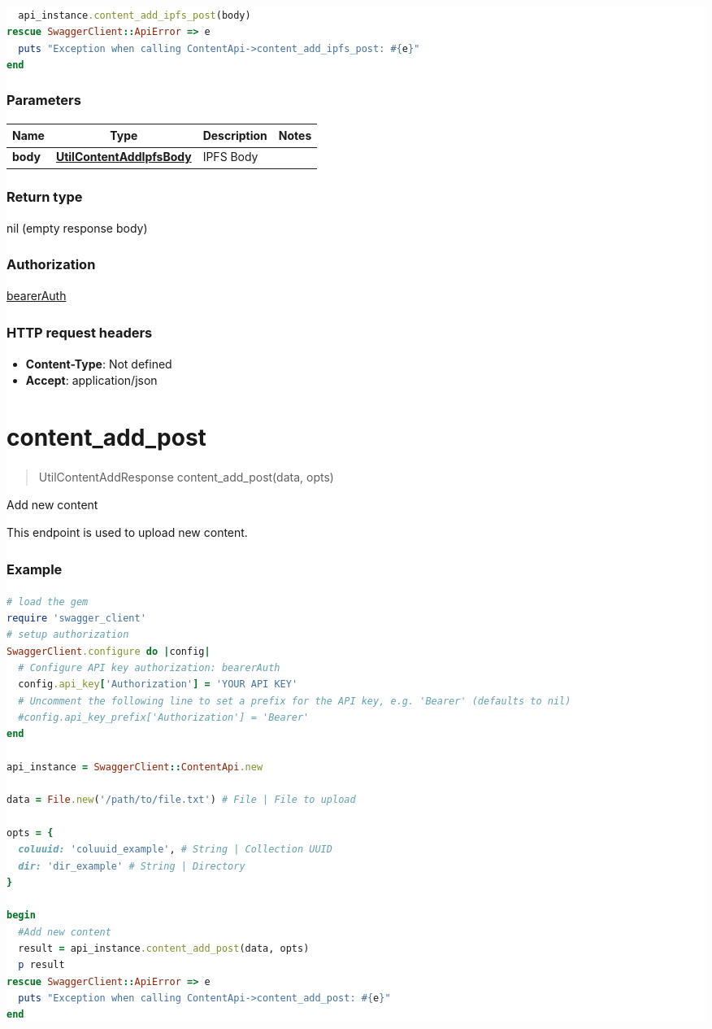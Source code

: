 ```ruby
  api_instance.content_add_ipfs_post(body)
rescue SwaggerClient::ApiError => e
  puts "Exception when calling ContentApi->content_add_ipfs_post: #{e}"
end
```

### Parameters

Name | Type | Description  | Notes
------------- | ------------- | ------------- | -------------
 **body** | [**UtilContentAddIpfsBody**](UtilContentAddIpfsBody.md)| IPFS Body | 

### Return type

nil (empty response body)

### Authorization

[bearerAuth](../README.md#bearerAuth)

### HTTP request headers

 - **Content-Type**: Not defined
 - **Accept**: application/json



# **content_add_post**
> UtilContentAddResponse content_add_post(data, opts)

Add new content

This endpoint is used to upload new content.

### Example
```ruby
# load the gem
require 'swagger_client'
# setup authorization
SwaggerClient.configure do |config|
  # Configure API key authorization: bearerAuth
  config.api_key['Authorization'] = 'YOUR API KEY'
  # Uncomment the following line to set a prefix for the API key, e.g. 'Bearer' (defaults to nil)
  #config.api_key_prefix['Authorization'] = 'Bearer'
end

api_instance = SwaggerClient::ContentApi.new

data = File.new('/path/to/file.txt') # File | File to upload

opts = { 
  coluuid: 'coluuid_example', # String | Collection UUID
  dir: 'dir_example' # String | Directory
}

begin
  #Add new content
  result = api_instance.content_add_post(data, opts)
  p result
rescue SwaggerClient::ApiError => e
  puts "Exception when calling ContentApi->content_add_post: #{e}"
end
```
